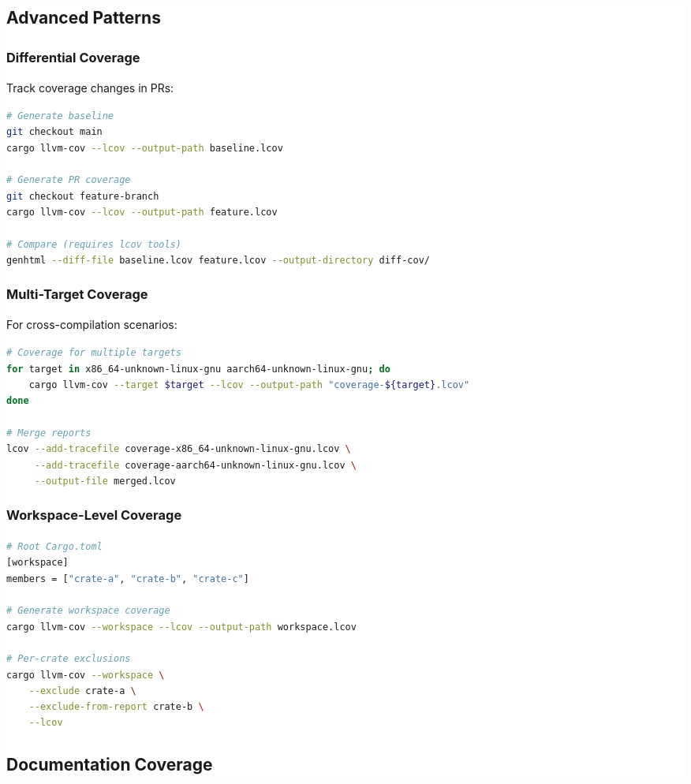 ## Advanced Patterns

### Differential Coverage

Track coverage changes in PRs:

```bash
# Generate baseline
git checkout main
cargo llvm-cov --lcov --output-path baseline.lcov

# Generate PR coverage
git checkout feature-branch
cargo llvm-cov --lcov --output-path feature.lcov

# Compare (requires lcov tools)
genhtml --diff-file baseline.lcov feature.lcov --output-directory diff-cov/
```

### Multi-Target Coverage

For cross-compilation scenarios:

```bash
# Coverage for multiple targets
for target in x86_64-unknown-linux-gnu aarch64-unknown-linux-gnu; do
    cargo llvm-cov --target $target --lcov --output-path "coverage-${target}.lcov"
done

# Merge reports
lcov --add-tracefile coverage-x86_64-unknown-linux-gnu.lcov \
     --add-tracefile coverage-aarch64-unknown-linux-gnu.lcov \
     --output-file merged.lcov
```

### Workspace-Level Coverage

```bash
# Root Cargo.toml
[workspace]
members = ["crate-a", "crate-b", "crate-c"]

# Generate workspace coverage
cargo llvm-cov --workspace --lcov --output-path workspace.lcov

# Per-crate exclusions
cargo llvm-cov --workspace \
    --exclude crate-a \
    --exclude-from-report crate-b \
    --lcov
```

## Documentation Coverage
